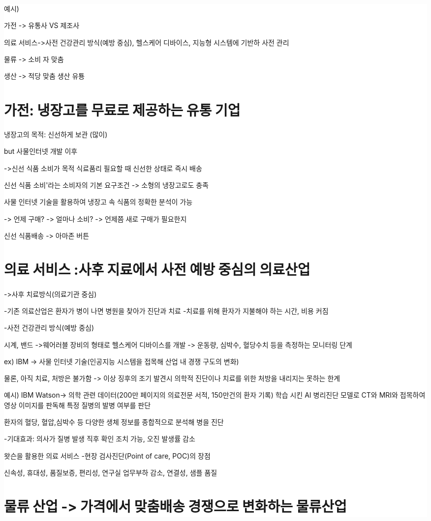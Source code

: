 예시)

가전 -> 유통사 VS 제조사 

의료 서비스->사전 건강관리 방식(예방 중심), 헬스케어 디바이스, 지능형 시스템에 기반하 사전 관리

물류 -> 소비 자 맞춤 

생산 -> 적당 맞춤 생산 유툥

# 가전: 냉장고를 무료로 제공하는 유통 기업 

냉장고의 목적: 신선하게 보관 (많이)

but 사물인터넷 개발 이후 

->신선 식품 소비가 목적 
식료품리 필요할 때 신선한 상태로 즉시 배송 

신선 식품 소비'라는 소비자의 기본 요구조건 -> 소형의 냉장고로도 충족 

사물 인터넷 기술을 활용하여 냉장고 속 식품의 정확한 분석이 가능 

-> 언제 구매?
-> 얼마나 소비?
-> 언제쯤 새로 구매가 필요한지 

신선 식품배송
-> 아마존 버튼

# 의료 서비스 :사후 지료에서 사전 예방 중심의 의료산업 

->사후 치료방식(의료기관 중심)

-기존 의료산업은 환자가 병이 나면 병원을 찾아가 진단과 치료 
-치료를 위해 환자가 지불해야 하는 시간, 비용 커짐 

-사전 건강관리 방식(예방 중심)

시계, 밴드 ->웨어러블 장비의 형태로 헬스케어 디바이스를 개발 -> 운동량, 심박수, 혈당수치 등을 측정하는 모니터링 단계

ex) IBM -> 사물 인터넷 기술(인공지능 시스템을 접목해 산업 내 경쟁 구도의 변화)

물론, 아직 치료, 처방은 불가함 -> 이상 징후의 조기 발견시 의학적 진단이나 치료를 위한 처방을 내리지는 못하는 한계 

예시) IBM Watson-> 의학 관련 데이터(200만 페이지의 의료전문 서적, 150만건의 환자 기록) 학습 시킨 AI 병리진단 모델로 CT와 MRI와 접목하여 영상 이미지를 판독해 특정 질병의 
발병 여부를 판단 

환자의 혈당, 혈압,심박수 등 다양한 생체 정보를 종합적으로 분석해 병을 진단 

-기대효과: 의사가 질병 발생 직후 확인 조치 가능, 오진 발생률 감소 

왓슨을 활용한 의료 서비스 -현장 검사진단(Point of care, POC)의 장점

신속성, 휴대성, 품질보증, 편리성, 연구실 업무부하 감소, 연결성, 샘플 품질


# 물류 산업 -> 가격에서 맞춤배송 경쟁으로 변화하는 물류산업

